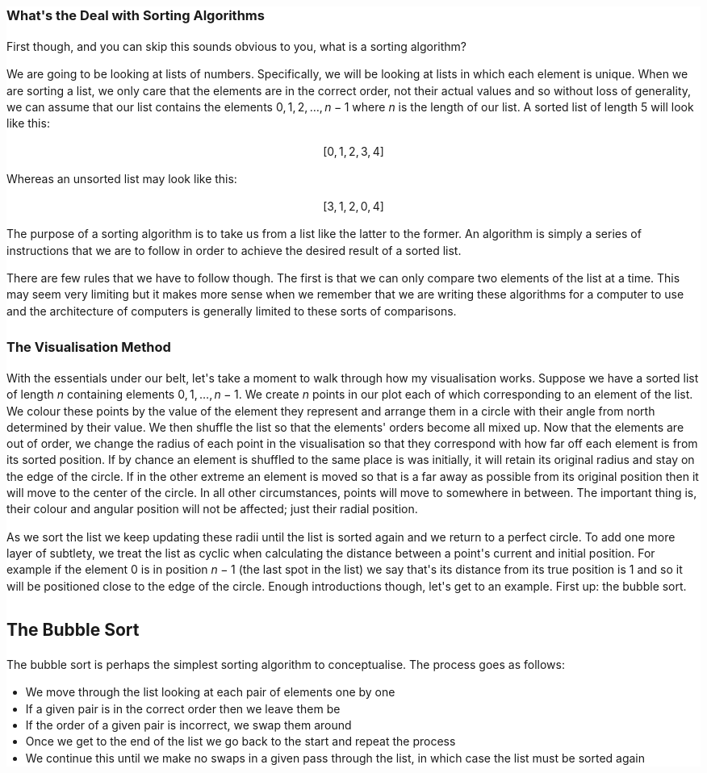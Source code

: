 ### What's the Deal with Sorting Algorithms

First though, and you can skip this sounds obvious to you, what is a sorting algorithm?

We are going to be looking at lists of numbers. Specifically, we will be looking at lists in which each element is unique. When we are sorting a list, we only care that the elements are in the correct order, not their actual values and so without loss of generality, we can assume that our list contains the elements $0, 1, 2, \ldots, n-1$ where $n$ is the length of our list. A sorted list of length 5 will look like this:

$$[0,1,2,3,4]$$

Whereas an unsorted list may look like this:

$$[3, 1, 2, 0, 4]$$

The purpose of a sorting algorithm is to take us from a list like the latter to the former. An algorithm is simply a series of instructions that we are to follow in order to achieve the desired result of a sorted list. 

There are few rules that we have to follow though. The first is that we can only compare two elements of the list at a time. This may seem very limiting but it makes more sense when we remember that we are writing these algorithms for a computer to use and the architecture of computers is generally limited to these sorts of comparisons.

### The Visualisation Method

With the essentials under our belt, let's take a moment to walk through how my visualisation works. Suppose we have a sorted list of length $n$ containing elements $0,1,\ldots,n-1$. We create $n$ points in our plot each of which corresponding to an element of the list. We colour these points by the value of the element they represent and arrange them in a circle with their angle from north determined by their value. We then shuffle the list so that the elements' orders become all mixed up. Now that the elements are out of order, we change the radius of each point in the visualisation so that they correspond with how far off each element is from its sorted position. If by chance an element is shuffled to the same place is was initially, it will retain its original radius and stay on the edge of the circle. If in the other extreme an element is moved so that is a far away as possible from its original position then it will move to the center of the circle. In all other circumstances, points will move to somewhere in between. The important thing is, their colour and angular position will not be affected; just their radial position.

As we sort the list we keep updating these radii until the list is sorted again and we return to a perfect circle. To add one more layer of subtlety, we treat the list as cyclic when calculating the distance between a point's current and initial position. For example if the element $0$ is in position $n-1$ (the last spot in the list) we say that's its distance from its true position is $1$ and so it will be positioned close to the edge of the circle. Enough introductions though, let's get to an example. First up: the bubble sort.

## The Bubble Sort

The bubble sort is perhaps the simplest sorting algorithm to conceptualise. The process goes as follows:

* We move through the list looking at each pair of elements one by one
* If a given pair is in the correct order then we leave them be
* If the order of a given pair is incorrect, we swap them around
* Once we get to the end of the list we go back to the start and repeat the process
* We continue this until we make no swaps in a given pass through the list, in which case the list must be sorted again
